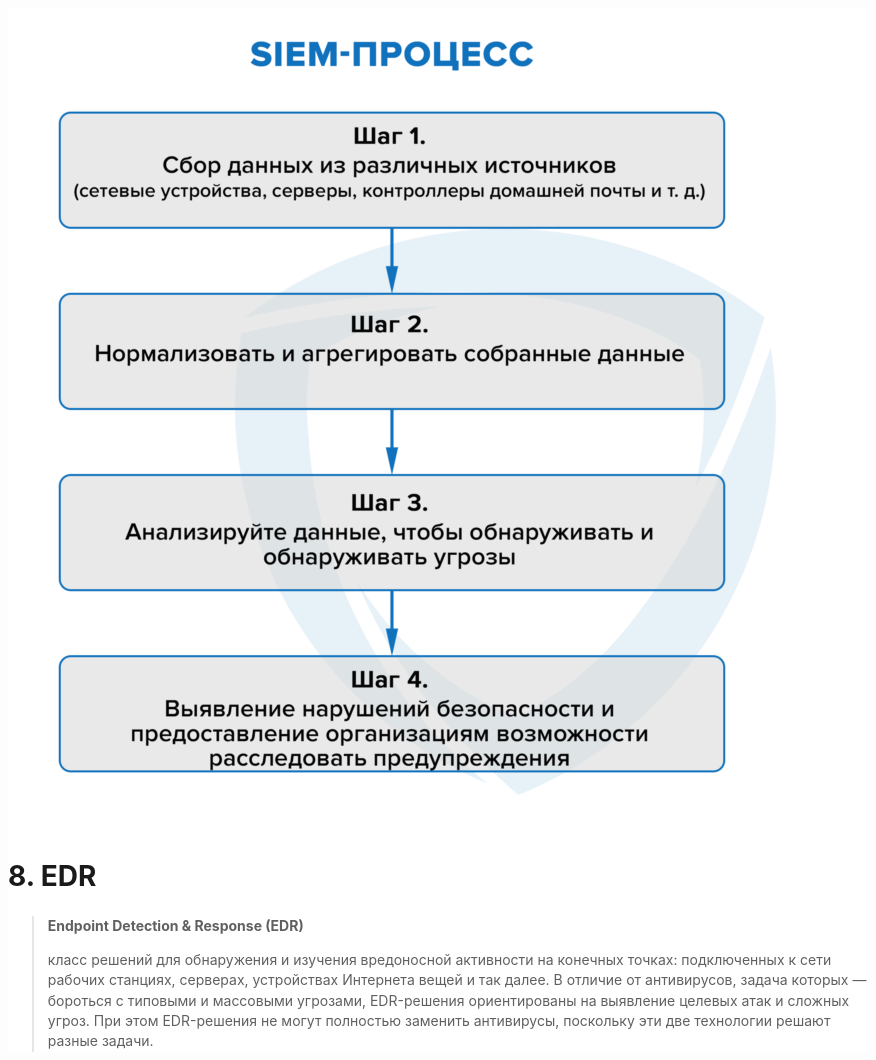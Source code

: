 ![alt text](./img/4_6_siem.png)

# 8. EDR

> **Endpoint Detection & Response (EDR)**
>
> класс решений для обнаружения и изучения вредоносной активности на конечных точках: подключенных к сети рабочих станциях, серверах, устройствах Интернета вещей и так далее. В отличие от антивирусов, задача которых — бороться с типовыми и массовыми угрозами, EDR-решения ориентированы на выявление целевых атак и сложных угроз. При этом EDR-решения не могут полностью заменить антивирусы, поскольку эти две технологии решают разные задачи.
